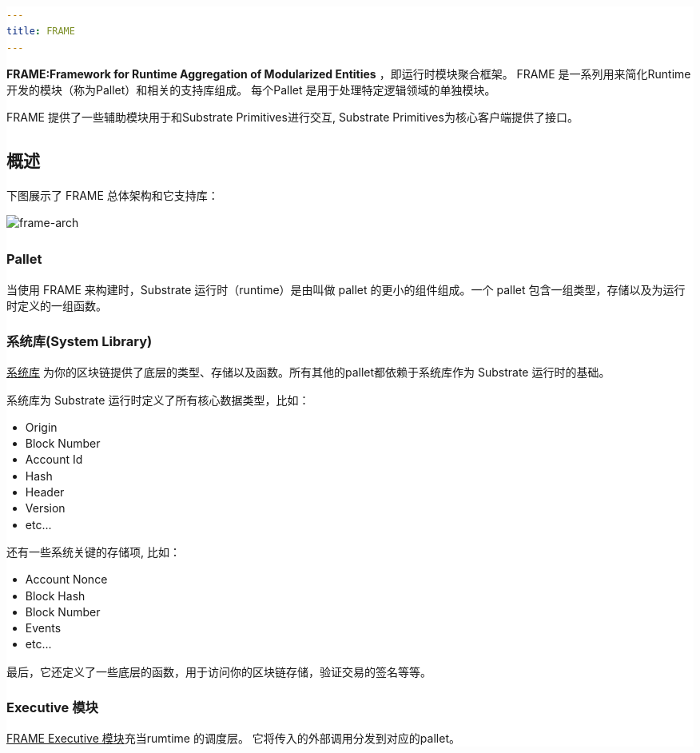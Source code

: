 ```yaml
---
title: FRAME
---
```


**FRAME:Framework for Runtime Aggregation of Modularized Entities** ，即运行时模块聚合框架。
FRAME 是一系列用来简化Runtime开发的模块（称为Pallet）和相关的支持库组成。
每个Pallet 是用于处理特定逻辑领域的单独模块。


FRAME 提供了一些辅助模块用于和Substrate Primitives进行交互, Substrate Primitives为核心客户端提供了接口。

## 概述

下图展示了 FRAME 总体架构和它支持库：

![frame-arch](assets/frame-arch.png)

### Pallet


当使用 FRAME 来构建时，Substrate 运行时（runtime）是由叫做 pallet 的更小的组件组成。一个 pallet 包含一组类型，存储以及为运行时定义的一组函数。


### 系统库(System Library)

[系统库](https://substrate.dev/rustdocs/v2.0.0-rc4/frame_system/index.html) 为你的区块链提供了底层的类型、存储以及函数。所有其他的pallet都依赖于系统库作为 Substrate 运行时的基础。

系统库为 Substrate 运行时定义了所有核心数据类型，比如：

- Origin
- Block Number
- Account Id
- Hash
- Header
- Version
- etc...

还有一些系统关键的存储项, 比如：

- Account Nonce
- Block Hash
- Block Number
- Events
- etc...

最后，它还定义了一些底层的函数，用于访问你的区块链存储，验证交易的签名等等。


### Executive 模块

[FRAME Executive 模块](https://substrate.dev/rustdocs/v2.0.0-rc4/frame_executive/index.html)充当rumtime 的调度层。 它将传入的外部调用分发到对应的pallet。

